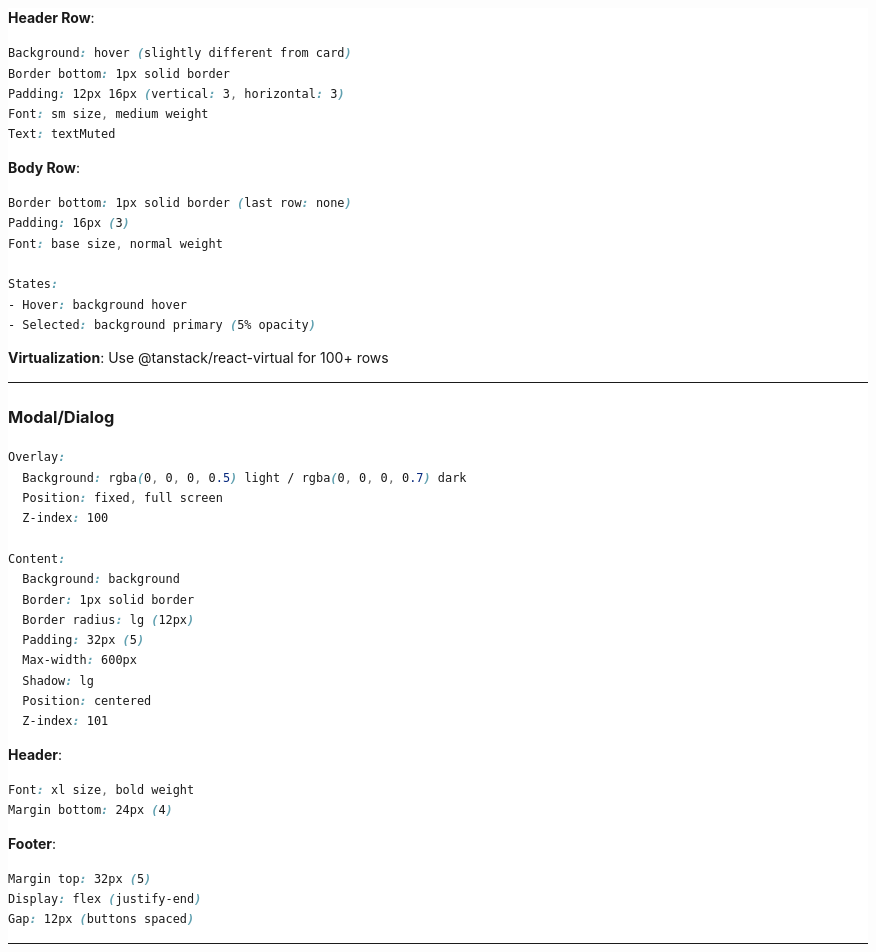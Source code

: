 **Header Row**:
```css
Background: hover (slightly different from card)
Border bottom: 1px solid border
Padding: 12px 16px (vertical: 3, horizontal: 3)
Font: sm size, medium weight
Text: textMuted
```

**Body Row**:
```css
Border bottom: 1px solid border (last row: none)
Padding: 16px (3)
Font: base size, normal weight

States:
- Hover: background hover
- Selected: background primary (5% opacity)
```

**Virtualization**: Use @tanstack/react-virtual for 100+ rows

---

### Modal/Dialog

```css
Overlay:
  Background: rgba(0, 0, 0, 0.5) light / rgba(0, 0, 0, 0.7) dark
  Position: fixed, full screen
  Z-index: 100

Content:
  Background: background
  Border: 1px solid border
  Border radius: lg (12px)
  Padding: 32px (5)
  Max-width: 600px
  Shadow: lg
  Position: centered
  Z-index: 101
```

**Header**:
```css
Font: xl size, bold weight
Margin bottom: 24px (4)
```

**Footer**:
```css
Margin top: 32px (5)
Display: flex (justify-end)
Gap: 12px (buttons spaced)
```

---